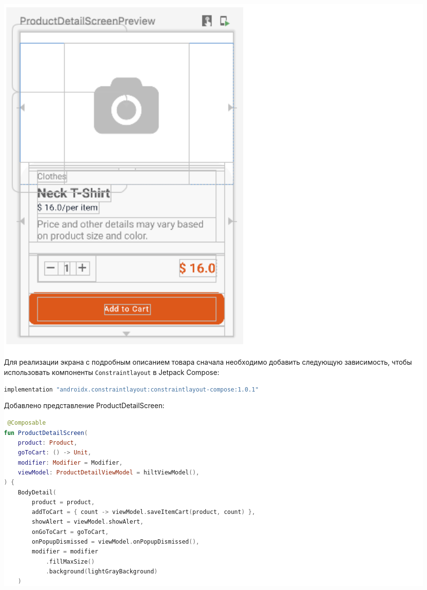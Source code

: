![](images/image41.png)

Для реализации экрана с подробным описанием товара сначала необходимо добавить следующую зависимость, чтобы использовать компоненты
```Constraintlayout``` в Jetpack Compose:

```kotlin
implementation "androidx.constraintlayout:constraintlayout-compose:1.0.1"
```

Добавлено представление ProductDetailScreen:

```kotlin
 @Composable
fun ProductDetailScreen(
    product: Product,
    goToCart: () -> Unit,
    modifier: Modifier = Modifier,
    viewModel: ProductDetailViewModel = hiltViewModel(),
) {
    BodyDetail(
        product = product,
        addToCart = { count -> viewModel.saveItemCart(product, count) },
        showAlert = viewModel.showAlert,
        onGoToCart = goToCart,
        onPopupDismissed = viewModel.onPopupDismissed(),
        modifier = modifier
            .fillMaxSize()
            .background(lightGrayBackground)
    )
```